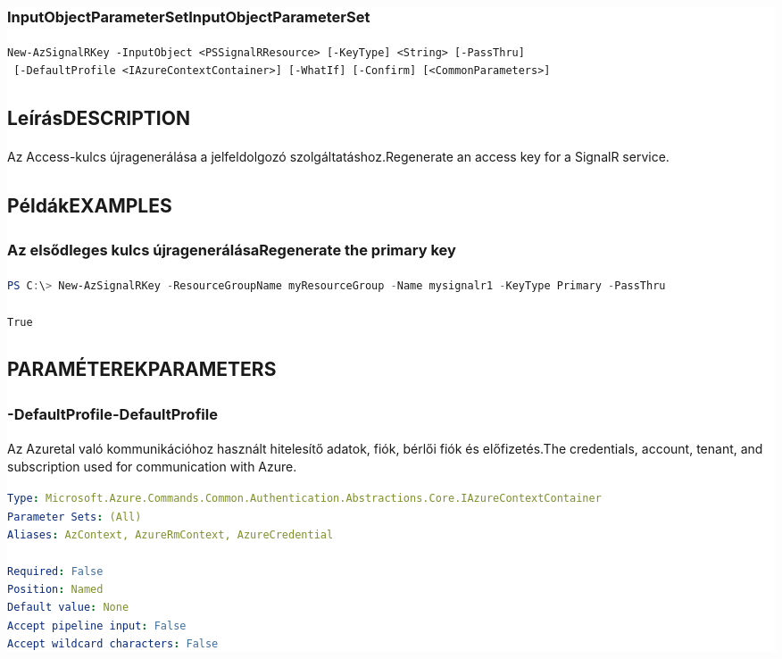 ### <span data-ttu-id="56b3b-107">InputObjectParameterSet</span><span class="sxs-lookup"><span data-stu-id="56b3b-107">InputObjectParameterSet</span></span>
```
New-AzSignalRKey -InputObject <PSSignalRResource> [-KeyType] <String> [-PassThru]
 [-DefaultProfile <IAzureContextContainer>] [-WhatIf] [-Confirm] [<CommonParameters>]
```

## <span data-ttu-id="56b3b-108">Leírás</span><span class="sxs-lookup"><span data-stu-id="56b3b-108">DESCRIPTION</span></span>
<span data-ttu-id="56b3b-109">Az Access-kulcs újragenerálása a jelfeldolgozó szolgáltatáshoz.</span><span class="sxs-lookup"><span data-stu-id="56b3b-109">Regenerate an access key for a SignalR service.</span></span>

## <span data-ttu-id="56b3b-110">Példák</span><span class="sxs-lookup"><span data-stu-id="56b3b-110">EXAMPLES</span></span>

### <span data-ttu-id="56b3b-111">Az elsődleges kulcs újragenerálása</span><span class="sxs-lookup"><span data-stu-id="56b3b-111">Regenerate the primary key</span></span>
```powershell
PS C:\> New-AzSignalRKey -ResourceGroupName myResourceGroup -Name mysignalr1 -KeyType Primary -PassThru

True
```

## <span data-ttu-id="56b3b-112">PARAMÉTEREK</span><span class="sxs-lookup"><span data-stu-id="56b3b-112">PARAMETERS</span></span>

### <span data-ttu-id="56b3b-113">-DefaultProfile</span><span class="sxs-lookup"><span data-stu-id="56b3b-113">-DefaultProfile</span></span>
<span data-ttu-id="56b3b-114">Az Azuretal való kommunikációhoz használt hitelesítő adatok, fiók, bérlői fiók és előfizetés.</span><span class="sxs-lookup"><span data-stu-id="56b3b-114">The credentials, account, tenant, and subscription used for communication with Azure.</span></span>

```yaml
Type: Microsoft.Azure.Commands.Common.Authentication.Abstractions.Core.IAzureContextContainer
Parameter Sets: (All)
Aliases: AzContext, AzureRmContext, AzureCredential

Required: False
Position: Named
Default value: None
Accept pipeline input: False
Accept wildcard characters: False
```

